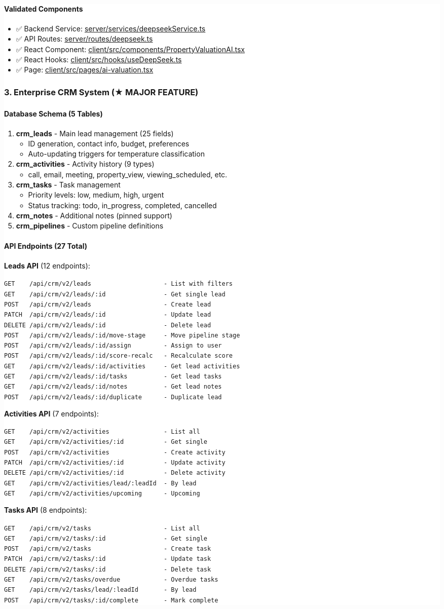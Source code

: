 #### Validated Components
- ✅ Backend Service: [server/services/deepseekService.ts](../server/services/deepseekService.ts)
- ✅ API Routes: [server/routes/deepseek.ts](../server/routes/deepseek.ts)
- ✅ React Component: [client/src/components/PropertyValuationAI.tsx](../client/src/components/PropertyValuationAI.tsx)
- ✅ React Hooks: [client/src/hooks/useDeepSeek.ts](../client/src/hooks/useDeepSeek.ts)
- ✅ Page: [client/src/pages/ai-valuation.tsx](../client/src/pages/ai-valuation.tsx)

### 3. Enterprise CRM System (★ MAJOR FEATURE)

#### Database Schema (5 Tables)
1. **crm_leads** - Main lead management (25 fields)
   - ID generation, contact info, budget, preferences
   - Auto-updating triggers for temperature classification
2. **crm_activities** - Activity history (9 types)
   - call, email, meeting, property_view, viewing_scheduled, etc.
3. **crm_tasks** - Task management
   - Priority levels: low, medium, high, urgent
   - Status tracking: todo, in_progress, completed, cancelled
4. **crm_notes** - Additional notes (pinned support)
5. **crm_pipelines** - Custom pipeline definitions

#### API Endpoints (27 Total)

**Leads API** (12 endpoints):
```
GET    /api/crm/v2/leads                    - List with filters
GET    /api/crm/v2/leads/:id                - Get single lead
POST   /api/crm/v2/leads                    - Create lead
PATCH  /api/crm/v2/leads/:id                - Update lead
DELETE /api/crm/v2/leads/:id                - Delete lead
POST   /api/crm/v2/leads/:id/move-stage     - Move pipeline stage
POST   /api/crm/v2/leads/:id/assign         - Assign to user
POST   /api/crm/v2/leads/:id/score-recalc   - Recalculate score
GET    /api/crm/v2/leads/:id/activities     - Get lead activities
GET    /api/crm/v2/leads/:id/tasks          - Get lead tasks
GET    /api/crm/v2/leads/:id/notes          - Get lead notes
POST   /api/crm/v2/leads/:id/duplicate      - Duplicate lead
```

**Activities API** (7 endpoints):
```
GET    /api/crm/v2/activities               - List all
GET    /api/crm/v2/activities/:id           - Get single
POST   /api/crm/v2/activities               - Create activity
PATCH  /api/crm/v2/activities/:id           - Update activity
DELETE /api/crm/v2/activities/:id           - Delete activity
GET    /api/crm/v2/activities/lead/:leadId  - By lead
GET    /api/crm/v2/activities/upcoming      - Upcoming
```

**Tasks API** (8 endpoints):
```
GET    /api/crm/v2/tasks                    - List all
GET    /api/crm/v2/tasks/:id                - Get single
POST   /api/crm/v2/tasks                    - Create task
PATCH  /api/crm/v2/tasks/:id                - Update task
DELETE /api/crm/v2/tasks/:id                - Delete task
GET    /api/crm/v2/tasks/overdue            - Overdue tasks
GET    /api/crm/v2/tasks/lead/:leadId       - By lead
POST   /api/crm/v2/tasks/:id/complete       - Mark complete
```
